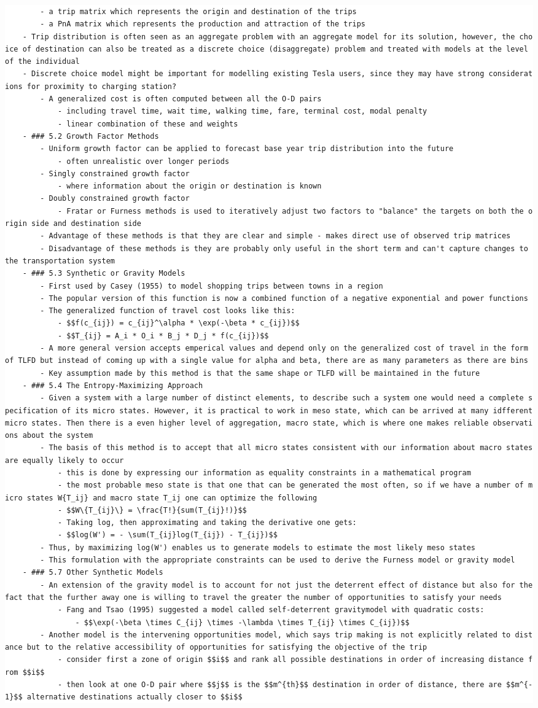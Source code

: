             - a trip matrix which represents the origin and destination of the trips
            - a PnA matrix which represents the production and attraction of the trips
        - Trip distribution is often seen as an aggregate problem with an aggregate model for its solution, however, the choice of destination can also be treated as a discrete choice (disaggregate) problem and treated with models at the level of the individual
        - Discrete choice model might be important for modelling existing Tesla users, since they may have strong considerations for proximity to charging station?
            - A generalized cost is often computed between all the O-D pairs
                - including travel time, wait time, walking time, fare, terminal cost, modal penalty
                - linear combination of these and weights
        - ### 5.2 Growth Factor Methods
            - Uniform growth factor can be applied to forecast base year trip distribution into the future
                - often unrealistic over longer periods
            - Singly constrained growth factor
                - where information about the origin or destination is known
            - Doubly constrained growth factor
                - Fratar or Furness methods is used to iteratively adjust two factors to "balance" the targets on both the origin side and destination side
            - Advantage of these methods is that they are clear and simple - makes direct use of observed trip matrices
            - Disadvantage of these methods is they are probably only useful in the short term and can't capture changes to the transportation system
        - ### 5.3 Synthetic or Gravity Models
            - First used by Casey (1955) to model shopping trips between towns in a region
            - The popular version of this function is now a combined function of a negative exponential and power functions
            - The generalized function of travel cost looks like this:
                - $$f(c_{ij}) = c_{ij}^\alpha * \exp(-\beta * c_{ij})$$
                - $$T_{ij} = A_i * O_i * B_j * D_j * f(c_{ij})$$
            - A more general version accepts emperical values and depend only on the generalized cost of travel in the form of TLFD but instead of coming up with a single value for alpha and beta, there are as many parameters as there are bins
            - Key assumption made by this method is that the same shape or TLFD will be maintained in the future
        - ### 5.4 The Entropy-Maximizing Approach
            - Given a system with a large number of distinct elements, to describe such a system one would need a complete specification of its micro states. However, it is practical to work in meso state, which can be arrived at many idfferent micro states. Then there is a even higher level of aggregation, macro state, which is where one makes reliable observations about the system
            - The basis of this method is to accept that all micro states consistent with our information about macro states are equally likely to occur
                - this is done by expressing our information as equality constraints in a mathematical program
                - the most probable meso state is that one that can be generated the most often, so if we have a number of micro states W{T_ij} and macro state T_ij one can optimize the following
                - $$W\{T_{ij}\} = \frac{T!}{sum(T_{ij}!)}$$
                - Taking log, then approximating and taking the derivative one gets:
                - $$log(W') = - \sum(T_{ij}log(T_{ij}) - T_{ij})$$
            - Thus, by maximizing log(W') enables us to generate models to estimate the most likely meso states
            - This formulation with the appropriate constraints can be used to derive the Furness model or gravity model
        - ### 5.7 Other Synthetic Models
            - An extension of the gravity model is to account for not just the deterrent effect of distance but also for the fact that the further away one is willing to travel the greater the number of opportunities to satisfy your needs
                - Fang and Tsao (1995) suggested a model called self-deterrent gravitymodel with quadratic costs:
                    - $$\exp(-\beta \times C_{ij} \times -\lambda \times T_{ij} \times C_{ij})$$
            - Another model is the intervening opportunities model, which says trip making is not explicitly related to distance but to the relative accessibility of opportunities for satisfying the objective of the trip
                - consider first a zone of origin $$i$$ and rank all possible destinations in order of increasing distance from $$i$$
                - then look at one O-D pair where $$j$$ is the $$m^{th}$$ destination in order of distance, there are $$m^{-1}$$ alternative destinations actually closer to $$i$$